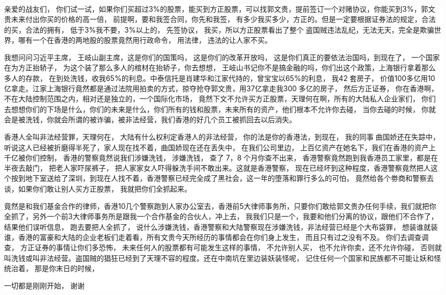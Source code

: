 

亲爱的战友们， 你们试一试，如果你们买超过3%的股票，能买到方正股票，可以找郭文贵，提前签订一个对赌协议，你能买到3%，郭文贵未来付出你买的价格的高一倍， 前提啊，要和我签合同，你先和我签， 有多少我买多少，方正的。但是一定要根据证券法的规定，合法的买，合法的拥有， 低于3%我不要，3%以上的， 先签协议， 我买，所以方正股票看出了整个 盗国贼违法乱纪，无法无天，完全是欺骗世界，哪有一个在香港的两地股的股票竟然用行政命令， 用法律， 违法的让人家不买。



我想问问习近平主席， 王岐山副主席，这是你们的国策吗， 这是你们的改革开放吗， 这是你们真正的要依法治国吗，到现在了， 一个国家在为方正抬轿子， 为这个装了那么多人的棺材在抬轿子，你去想想， 王岐山书记你不是搞金融的吗，你们出这个政策，上海银行拿着那么多人的存款， 在到处洗钱，收我65%的利息。中泰信托是肖建华和江家代持的，曾宝宝以65%的利息， 我42 套房子， 价值100多亿用10亿拿走。江家上海银行竟然都是通过法院用拍卖的方式，掠夺抢夺郭文贵，用37亿拿走我300 多亿的房子， 然后方正证券， 你在香港啊，不在大陆控制范围之内，相对还是独立的，一个国际化市场， 竟然下文不允许买方正股票，天理何在啊，所有的大陆私人企业家们， 你们去想想你们的下场是什么，你们的未来是什么，你们所有的钱和股票，未来所有的资产，他们根本不允许你去碰， 当你去碰的时候， 你就会是被洗钱，你就会所谓的被诈骗，被非法经营，我们香港的好几个员工被抓回去以后消失。



香港人全叫非法经营罪，天理何在， 大陆有什么权利定香港人的非法经营， 你的法是你的香港法，到现在， 我的同事 曲国娇还在失踪中， 听说这人已经被折磨得半死了，家人现在找不着，曲国娇现在还在丢失中， 在我们公司里边， 上百亿资产在她名下，我们在香港的资产上千亿被你们控制， 香港的警察竟然说我们涉嫌洗钱， 涉嫌洗钱， 查了 7，8 个月你查不出来， 香港警察竟然跑到我香港员工家里，都是在半夜去敲门， 把老人家吓尿裤子， 把人家家女人吓得躲洗手间不敢出来。这就是香港警察， 现在已经坏到这种程度，香港警察竟然把人这个按到地下室送给了深圳，到现在人找不着，香港警察已经完全成了黑社会，这一年的堕落和罪行多么的可怕， 竟然给各个劵商和警察去谈，如果你们敢让别人买方正股票， 我就把你们全抓起来。



竟然是和我们基金合作的律师，香港10几个警察跑到人家办公室去，香港前5大律师事务所，只要你们敢给郭文贵办任何手续，我们就把你全抓了，另外一个前3大律师事务所是跟我一个合作基金的合伙人，冲上去， 我我们只是一个，我要和他们分离的协议，跟他们不合作了， 结果他们误听信息， 跑去要把人全抓了， 说什么涉嫌洗钱，香港警察和大陆警察现在涉嫌洗钱，非法经营已经是个大布袋罪， 想装谁就装谁，香港的富豪和大陆的企业老板们走着看，所有文贵今天所经历的事情都会在你们身上发生， 而且只有过之没有不及。 你们去调查调查， 方正证券的事情让你们多恐怖， 未来任何人的股票都有可能发生这样的事情， 不允许别人买， 也不允许你卖，还不允许你碰， 否则就叫洗钱或叫非法经营。盗国贼的猖狂已经到了天理不容的程度。还在中南坑在里边装妖装怪呢， 记住任何一个国家和民族都不可能让妖和怪统治着， 那是你末日的时候，



一切都是刚刚开始， 谢谢